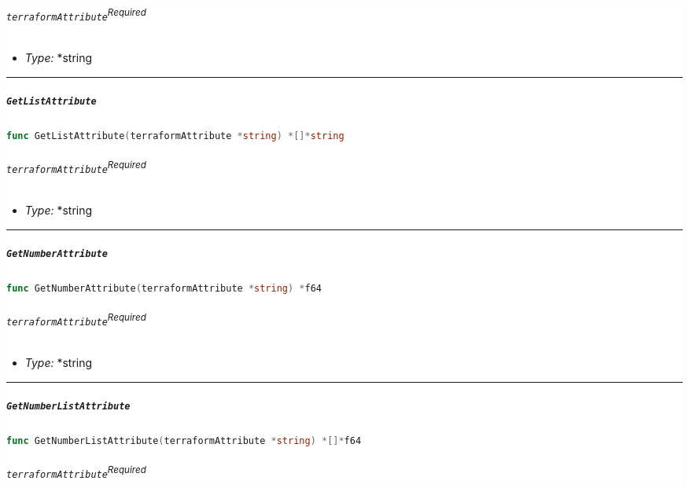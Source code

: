 ###### `terraformAttribute`<sup>Required</sup> <a name="terraformAttribute" id="@cdktf/provider-opentelekomcloud.networkingPortV2.NetworkingPortV2AllowedAddressPairsOutputReference.getBooleanMapAttribute.parameter.terraformAttribute"></a>

- *Type:* *string

---

##### `GetListAttribute` <a name="GetListAttribute" id="@cdktf/provider-opentelekomcloud.networkingPortV2.NetworkingPortV2AllowedAddressPairsOutputReference.getListAttribute"></a>

```go
func GetListAttribute(terraformAttribute *string) *[]*string
```

###### `terraformAttribute`<sup>Required</sup> <a name="terraformAttribute" id="@cdktf/provider-opentelekomcloud.networkingPortV2.NetworkingPortV2AllowedAddressPairsOutputReference.getListAttribute.parameter.terraformAttribute"></a>

- *Type:* *string

---

##### `GetNumberAttribute` <a name="GetNumberAttribute" id="@cdktf/provider-opentelekomcloud.networkingPortV2.NetworkingPortV2AllowedAddressPairsOutputReference.getNumberAttribute"></a>

```go
func GetNumberAttribute(terraformAttribute *string) *f64
```

###### `terraformAttribute`<sup>Required</sup> <a name="terraformAttribute" id="@cdktf/provider-opentelekomcloud.networkingPortV2.NetworkingPortV2AllowedAddressPairsOutputReference.getNumberAttribute.parameter.terraformAttribute"></a>

- *Type:* *string

---

##### `GetNumberListAttribute` <a name="GetNumberListAttribute" id="@cdktf/provider-opentelekomcloud.networkingPortV2.NetworkingPortV2AllowedAddressPairsOutputReference.getNumberListAttribute"></a>

```go
func GetNumberListAttribute(terraformAttribute *string) *[]*f64
```

###### `terraformAttribute`<sup>Required</sup> <a name="terraformAttribute" id="@cdktf/provider-opentelekomcloud.networkingPortV2.NetworkingPortV2AllowedAddressPairsOutputReference.getNumberListAttribute.parameter.terraformAttribute"></a>
